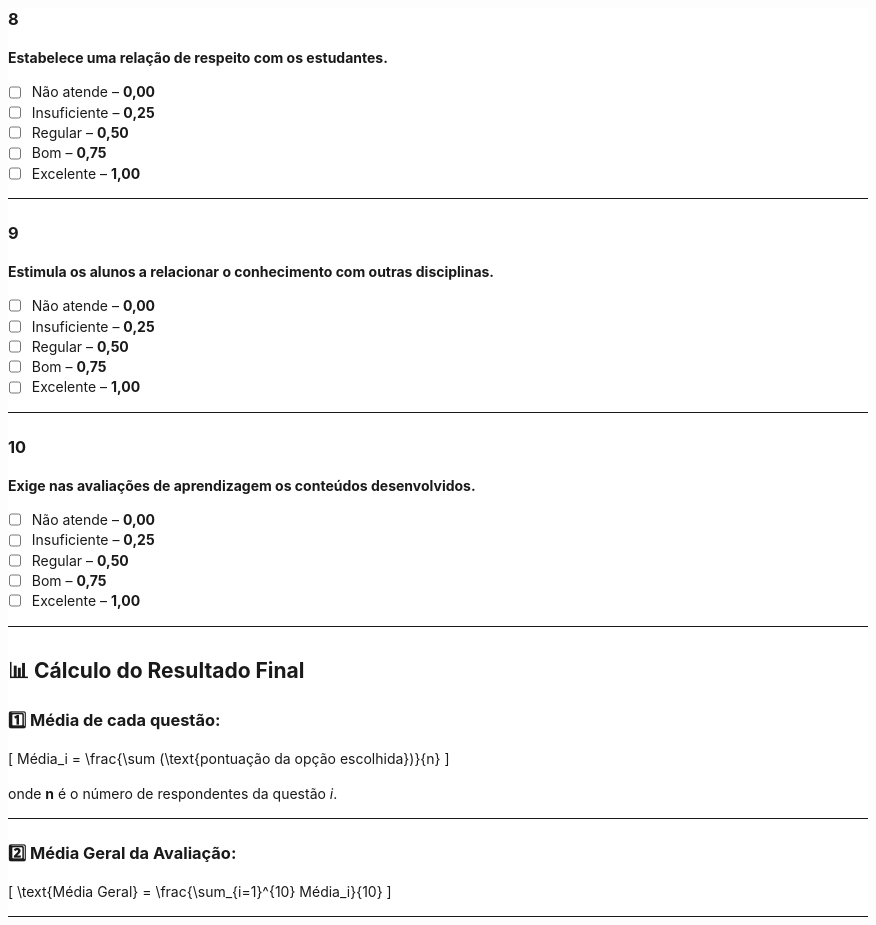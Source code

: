 
### **8**

**Estabelece uma relação de respeito com os estudantes.**

* [ ] Não atende – **0,00**
* [ ] Insuficiente – **0,25**
* [ ] Regular – **0,50**
* [ ] Bom – **0,75**
* [ ] Excelente – **1,00**

---

### **9**

**Estimula os alunos a relacionar o conhecimento com outras disciplinas.**

* [ ] Não atende – **0,00**
* [ ] Insuficiente – **0,25**
* [ ] Regular – **0,50**
* [ ] Bom – **0,75**
* [ ] Excelente – **1,00**

---

### **10**

**Exige nas avaliações de aprendizagem os conteúdos desenvolvidos.**

* [ ] Não atende – **0,00**
* [ ] Insuficiente – **0,25**
* [ ] Regular – **0,50**
* [ ] Bom – **0,75**
* [ ] Excelente – **1,00**

---

## 📊 **Cálculo do Resultado Final**

### **1️⃣ Média de cada questão:**

[
Média_i = \frac{\sum (\text{pontuação da opção escolhida})}{n}
]

onde **n** é o número de respondentes da questão *i*.

---

### **2️⃣ Média Geral da Avaliação:**

[
\text{Média Geral} = \frac{\sum_{i=1}^{10} Média_i}{10}
]

---